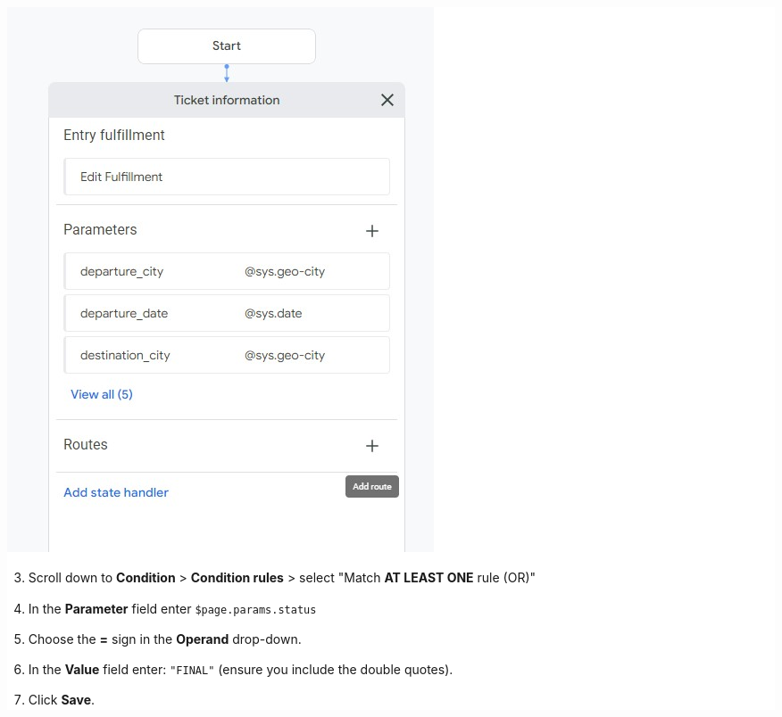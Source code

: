    ![](../assets/images/posts/2022-01-06-ChatBot-with-Dialogflox-CX-in-Google-Cloud/20.jpg)

3. Scroll down to **Condition** > **Condition rules** > select "Match **AT LEAST ONE** rule (OR)"

4. In the **Parameter** field enter `$page.params.status`

5. Choose the **=** sign in the **Operand** drop-down.

6. In the **Value** field enter: `"FINAL"` (ensure you include the double quotes).

7. Click **Save**.

